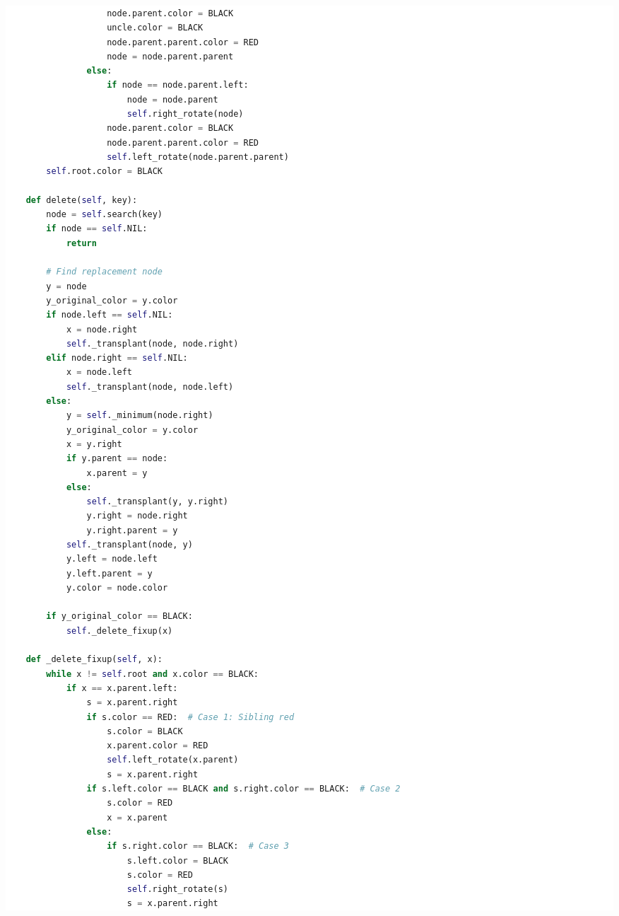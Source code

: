 ```python
                    node.parent.color = BLACK
                    uncle.color = BLACK
                    node.parent.parent.color = RED
                    node = node.parent.parent
                else:
                    if node == node.parent.left:
                        node = node.parent
                        self.right_rotate(node)
                    node.parent.color = BLACK
                    node.parent.parent.color = RED
                    self.left_rotate(node.parent.parent)
        self.root.color = BLACK
    
    def delete(self, key):
        node = self.search(key)
        if node == self.NIL:
            return
        
        # Find replacement node
        y = node
        y_original_color = y.color
        if node.left == self.NIL:
            x = node.right
            self._transplant(node, node.right)
        elif node.right == self.NIL:
            x = node.left
            self._transplant(node, node.left)
        else:
            y = self._minimum(node.right)
            y_original_color = y.color
            x = y.right
            if y.parent == node:
                x.parent = y
            else:
                self._transplant(y, y.right)
                y.right = node.right
                y.right.parent = y
            self._transplant(node, y)
            y.left = node.left
            y.left.parent = y
            y.color = node.color
        
        if y_original_color == BLACK:
            self._delete_fixup(x)
    
    def _delete_fixup(self, x):
        while x != self.root and x.color == BLACK:
            if x == x.parent.left:
                s = x.parent.right
                if s.color == RED:  # Case 1: Sibling red
                    s.color = BLACK
                    x.parent.color = RED
                    self.left_rotate(x.parent)
                    s = x.parent.right
                if s.left.color == BLACK and s.right.color == BLACK:  # Case 2
                    s.color = RED
                    x = x.parent
                else:
                    if s.right.color == BLACK:  # Case 3
                        s.left.color = BLACK
                        s.color = RED
                        self.right_rotate(s)
                        s = x.parent.right
```